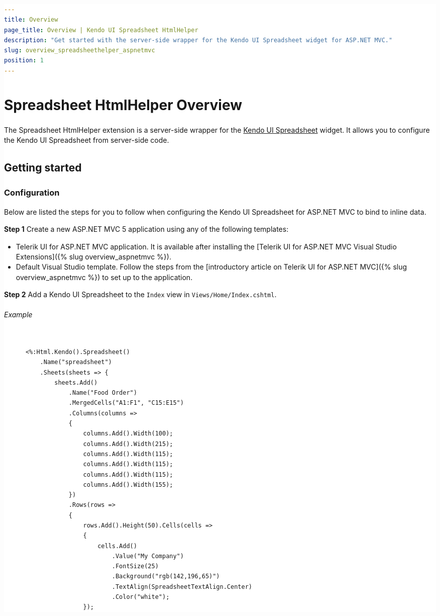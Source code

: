 ```yaml
---
title: Overview
page_title: Overview | Kendo UI Spreadsheet HtmlHelper
description: "Get started with the server-side wrapper for the Kendo UI Spreadsheet widget for ASP.NET MVC."
slug: overview_spreadsheethelper_aspnetmvc
position: 1
---
```


# Spreadsheet HtmlHelper Overview

The Spreadsheet HtmlHelper extension is a server-side wrapper for the [Kendo UI Spreadsheet](https://demos.telerik.com/kendo-ui/spreadsheet/index) widget. It allows you to configure the Kendo UI Spreadsheet from server-side code.

## Getting started

### Configuration

Below are listed the steps for you to follow when configuring the Kendo UI Spreadsheet for ASP.NET MVC to bind to inline data.

**Step 1** Create a new ASP.NET MVC 5 application using any of the following templates:

* Telerik UI for ASP.NET MVC application. It is available after installing the [Telerik UI for ASP.NET MVC Visual Studio Extensions]({% slug overview_aspnetmvc %}).
* Default Visual Studio template. Follow the steps from the [introductory article on Telerik UI for ASP.NET MVC]({% slug overview_aspnetmvc %}) to set up to the application.

**Step 2** Add a Kendo UI Spreadsheet to the `Index` view in `Views/Home/Index.cshtml`.

###### Example

```tab-ASPX

      <%:Html.Kendo().Spreadsheet()
          .Name("spreadsheet")
          .Sheets(sheets => {
              sheets.Add()
                  .Name("Food Order")
                  .MergedCells("A1:F1", "C15:E15")
                  .Columns(columns =>
                  {
                      columns.Add().Width(100);
                      columns.Add().Width(215);
                      columns.Add().Width(115);
                      columns.Add().Width(115);
                      columns.Add().Width(115);
                      columns.Add().Width(155);
                  })
                  .Rows(rows =>
                  {
                      rows.Add().Height(50).Cells(cells =>
                      {
                          cells.Add()
                              .Value("My Company")
                              .FontSize(25)
                              .Background("rgb(142,196,65)")
                              .TextAlign(SpreadsheetTextAlign.Center)
                              .Color("white");
                      });

```